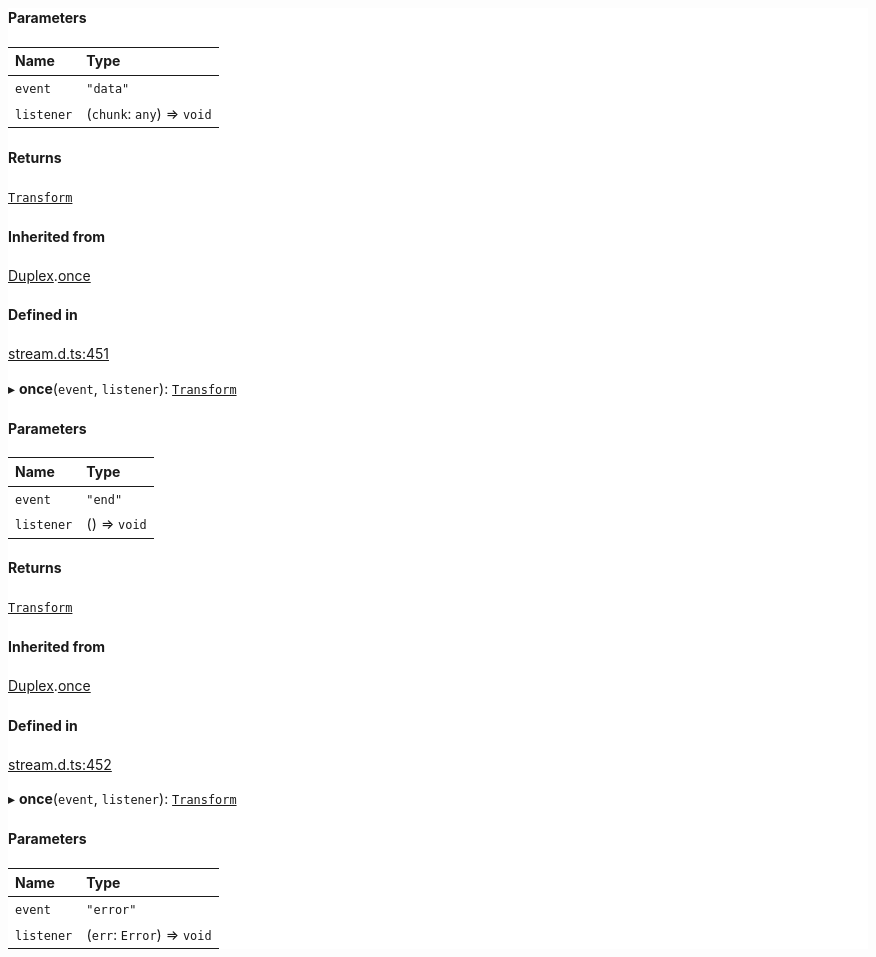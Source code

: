 #### Parameters

| Name | Type |
| :------ | :------ |
| `event` | ``"data"`` |
| `listener` | (`chunk`: `any`) => `void` |

#### Returns

[`Transform`](https://github.com/oven-sh/bun-types/blob/master/api-docs/classes/stream_.Transform.md)

#### Inherited from

[Duplex](https://github.com/oven-sh/bun-types/blob/master/api-docs/classes/stream_.Duplex.md).[once](https://github.com/oven-sh/bun-types/blob/master/api-docs/classes/stream_.Duplex.md#once)

#### Defined in

[stream.d.ts:451](https://github.com/valgaze/bun-types/blob/6f8dbf8/stream.d.ts#L451)

▸ **once**(`event`, `listener`): [`Transform`](https://github.com/oven-sh/bun-types/blob/master/api-docs/classes/stream_.Transform.md)

#### Parameters

| Name | Type |
| :------ | :------ |
| `event` | ``"end"`` |
| `listener` | () => `void` |

#### Returns

[`Transform`](https://github.com/oven-sh/bun-types/blob/master/api-docs/classes/stream_.Transform.md)

#### Inherited from

[Duplex](https://github.com/oven-sh/bun-types/blob/master/api-docs/classes/stream_.Duplex.md).[once](https://github.com/oven-sh/bun-types/blob/master/api-docs/classes/stream_.Duplex.md#once)

#### Defined in

[stream.d.ts:452](https://github.com/valgaze/bun-types/blob/6f8dbf8/stream.d.ts#L452)

▸ **once**(`event`, `listener`): [`Transform`](https://github.com/oven-sh/bun-types/blob/master/api-docs/classes/stream_.Transform.md)

#### Parameters

| Name | Type |
| :------ | :------ |
| `event` | ``"error"`` |
| `listener` | (`err`: `Error`) => `void` |
